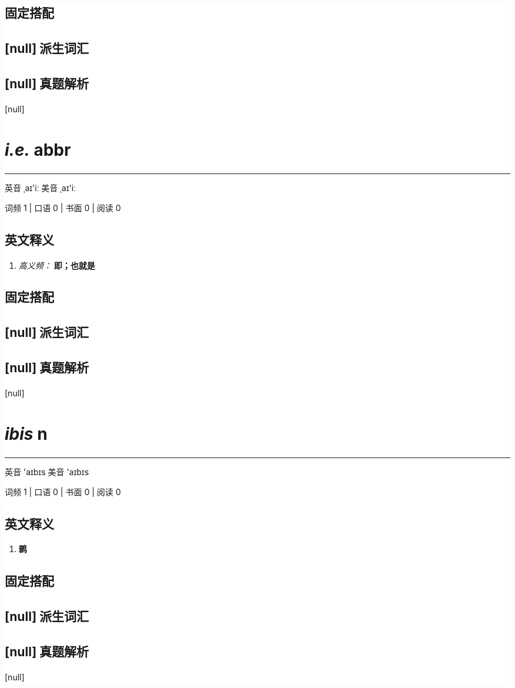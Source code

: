 
固定搭配
---
[null]
派生词汇
---
[null]
真题解析
---
[null]


# ***i.e.*** abbr
---
英音 ˌaɪ'iː     美音 ˌaɪ'iː

词频 1 | 口语 0 | 书面 0 | 阅读 0


英文释义
---
1. *高义频：* **即；也就是**  


固定搭配
---
[null]
派生词汇
---
[null]
真题解析
---
[null]


# ***ibis*** n
---
英音 'aɪbɪs     美音 'aɪbɪs

词频 1 | 口语 0 | 书面 0 | 阅读 0


英文释义
---
1. **鹮**  


固定搭配
---
[null]
派生词汇
---
[null]
真题解析
---
[null]
